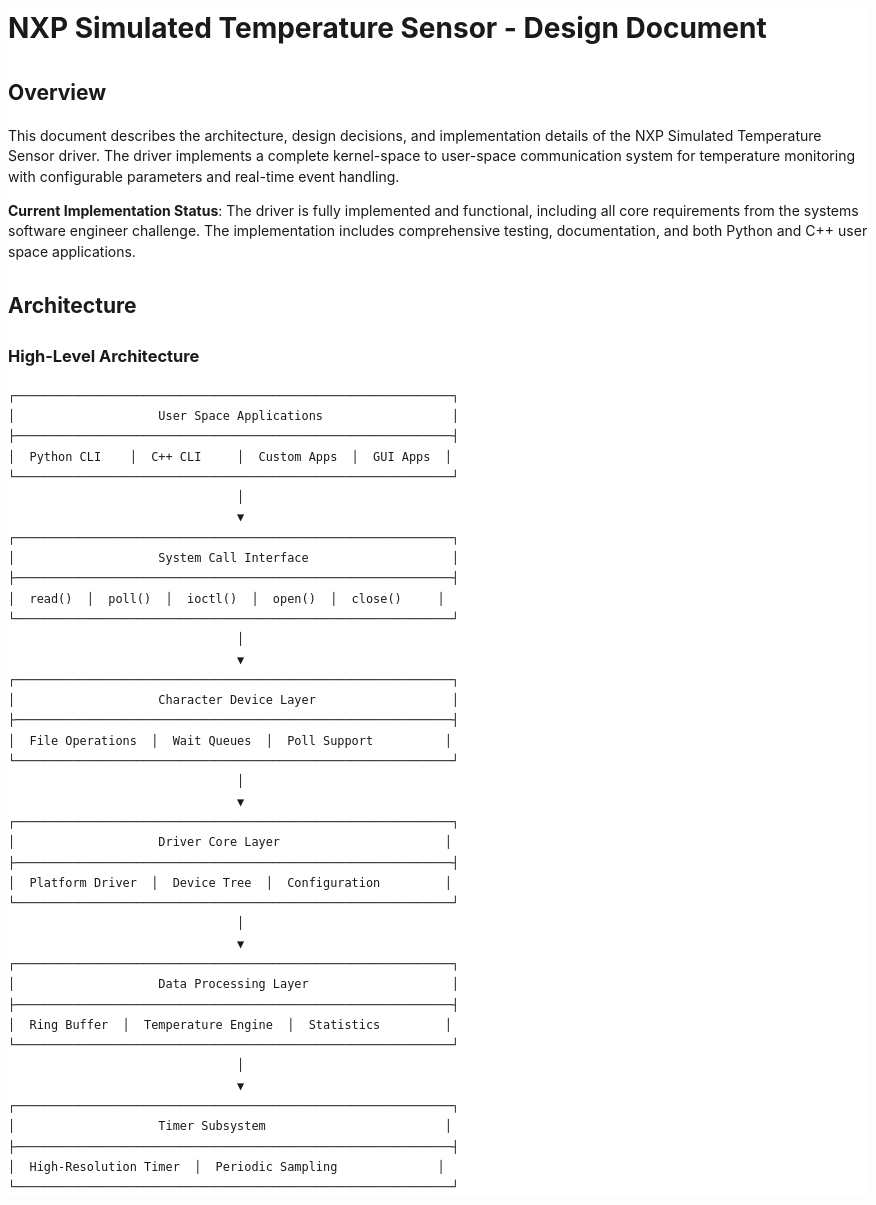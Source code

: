 # NXP Simulated Temperature Sensor - Design Document

## Overview

This document describes the architecture, design decisions, and implementation details of the NXP Simulated Temperature Sensor driver. The driver implements a complete kernel-space to user-space communication system for temperature monitoring with configurable parameters and real-time event handling.

**Current Implementation Status**: The driver is fully implemented and functional, including all core requirements from the systems software engineer challenge. The implementation includes comprehensive testing, documentation, and both Python and C++ user space applications.

## Architecture

### High-Level Architecture

```
┌─────────────────────────────────────────────────────────────┐
│                    User Space Applications                  │
├─────────────────────────────────────────────────────────────┤
│  Python CLI    │  C++ CLI     │  Custom Apps  │  GUI Apps  │
└─────────────────────────────────────────────────────────────┘
                                │
                                ▼
┌─────────────────────────────────────────────────────────────┐
│                    System Call Interface                    │
├─────────────────────────────────────────────────────────────┤
│  read()  │  poll()  │  ioctl()  │  open()  │  close()     │
└─────────────────────────────────────────────────────────────┘
                                │
                                ▼
┌─────────────────────────────────────────────────────────────┐
│                    Character Device Layer                   │
├─────────────────────────────────────────────────────────────┤
│  File Operations  │  Wait Queues  │  Poll Support          │
└─────────────────────────────────────────────────────────────┘
                                │
                                ▼
┌─────────────────────────────────────────────────────────────┐
│                    Driver Core Layer                       │
├─────────────────────────────────────────────────────────────┤
│  Platform Driver  │  Device Tree  │  Configuration         │
└─────────────────────────────────────────────────────────────┘
                                │
                                ▼
┌─────────────────────────────────────────────────────────────┐
│                    Data Processing Layer                    │
├─────────────────────────────────────────────────────────────┤
│  Ring Buffer  │  Temperature Engine  │  Statistics         │
└─────────────────────────────────────────────────────────────┘
                                │
                                ▼
┌─────────────────────────────────────────────────────────────┐
│                    Timer Subsystem                         │
├─────────────────────────────────────────────────────────────┤
│  High-Resolution Timer  │  Periodic Sampling              │
└─────────────────────────────────────────────────────────────┘
```
